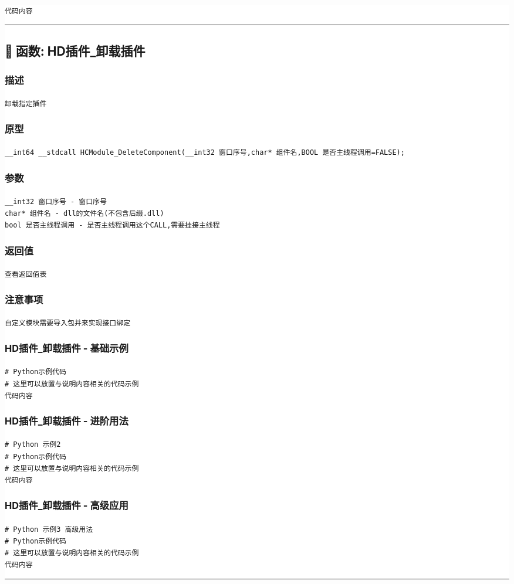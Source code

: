```
代码内容
```

---
## 📌 函数: HD插件_卸载插件
### 描述
```
卸载指定插件
```
### 原型
```
__int64 __stdcall HCModule_DeleteComponent(__int32 窗口序号,char* 组件名,BOOL 是否主线程调用=FALSE);
```
### 参数
```
__int32 窗口序号 - 窗口序号
char* 组件名 - dll的文件名(不包含后缀.dll)
bool 是否主线程调用 - 是否主线程调用这个CALL,需要挂接主线程
```
### 返回值
```
查看返回值表
```
### 注意事项
```
自定义模块需要导入包并来实现接口绑定
```
### HD插件_卸载插件 - 基础示例
```
# Python示例代码
# 这里可以放置与说明内容相关的代码示例
代码内容
```
### HD插件_卸载插件 - 进阶用法
```
# Python 示例2
# Python示例代码
# 这里可以放置与说明内容相关的代码示例
代码内容
```
### HD插件_卸载插件 - 高级应用
```
# Python 示例3 高级用法
# Python示例代码
# 这里可以放置与说明内容相关的代码示例
代码内容
```

---